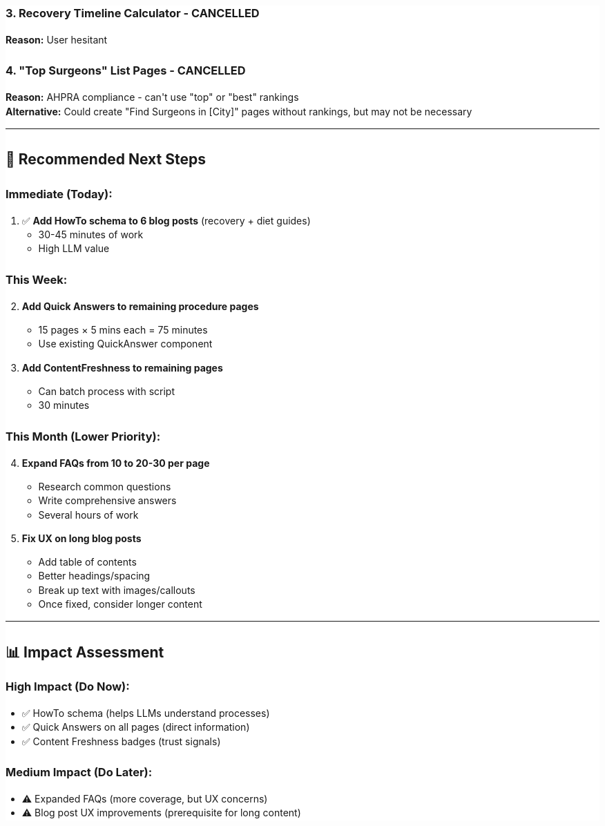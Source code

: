 ### 3. Recovery Timeline Calculator - CANCELLED
**Reason:** User hesitant

### 4. "Top Surgeons" List Pages - CANCELLED
**Reason:** AHPRA compliance - can't use "top" or "best" rankings  
**Alternative:** Could create "Find Surgeons in [City]" pages without rankings, but may not be necessary

---

## 🚀 Recommended Next Steps

### Immediate (Today):
1. ✅ **Add HowTo schema to 6 blog posts** (recovery + diet guides)
   - 30-45 minutes of work
   - High LLM value

### This Week:
2. **Add Quick Answers to remaining procedure pages**
   - 15 pages × 5 mins each = 75 minutes
   - Use existing QuickAnswer component

3. **Add ContentFreshness to remaining pages**
   - Can batch process with script
   - 30 minutes

### This Month (Lower Priority):
4. **Expand FAQs from 10 to 20-30 per page**
   - Research common questions
   - Write comprehensive answers
   - Several hours of work

5. **Fix UX on long blog posts**
   - Add table of contents
   - Better headings/spacing
   - Break up text with images/callouts
   - Once fixed, consider longer content

---

## 📊 Impact Assessment

### High Impact (Do Now):
- ✅ HowTo schema (helps LLMs understand processes)
- ✅ Quick Answers on all pages (direct information)
- ✅ Content Freshness badges (trust signals)

### Medium Impact (Do Later):
- ⚠️ Expanded FAQs (more coverage, but UX concerns)
- ⚠️ Blog post UX improvements (prerequisite for long content)
